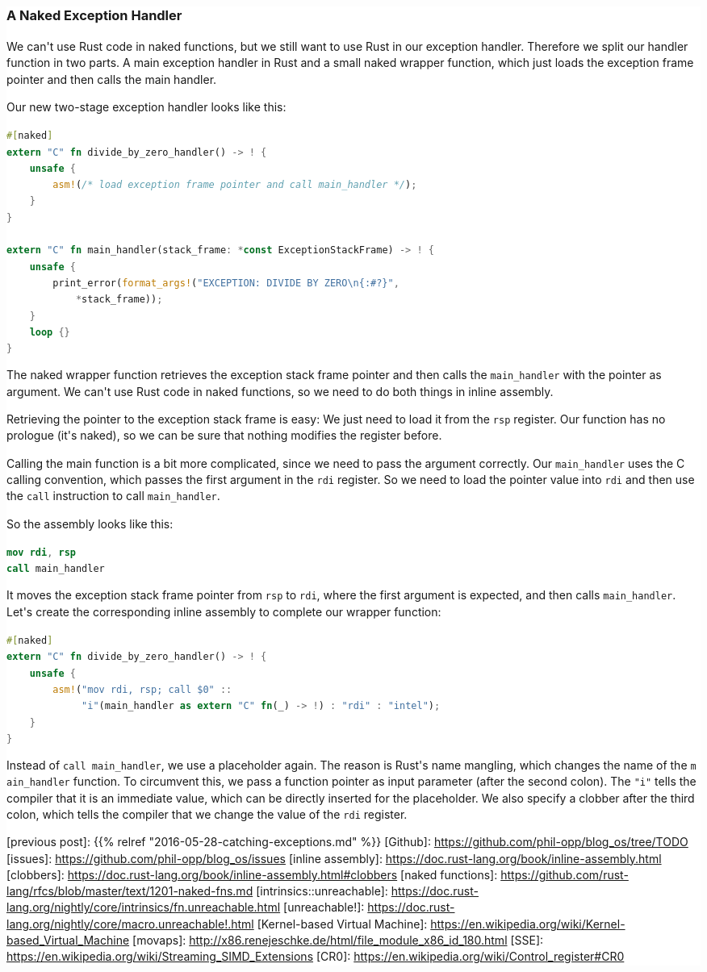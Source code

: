 ### A Naked Exception Handler
We can't use Rust code in naked functions, but we still want to use Rust in our exception handler. Therefore we split our handler function in two parts. A main exception handler in Rust and a small naked wrapper function, which just loads the exception frame pointer and then calls the main handler.

Our new two-stage exception handler looks like this:

```rust
#[naked]
extern "C" fn divide_by_zero_handler() -> ! {
    unsafe {
        asm!(/* load exception frame pointer and call main_handler */);
    }
}

extern "C" fn main_handler(stack_frame: *const ExceptionStackFrame) -> ! {
    unsafe {
        print_error(format_args!("EXCEPTION: DIVIDE BY ZERO\n{:#?}",
            *stack_frame));
    }
    loop {}
}

```
The naked wrapper function retrieves the exception stack frame pointer and then calls the `main_handler` with the pointer as argument. We can't use Rust code in naked functions, so we need to do both things in inline assembly.

Retrieving the pointer to the exception stack frame is easy: We just need to load it from the `rsp` register. Our function has no prologue (it's naked), so we can be sure that nothing modifies the register before.

Calling the main function is a bit more complicated, since we need to pass the argument correctly. Our `main_handler` uses the C calling convention, which passes the first argument in the `rdi` register. So we need to load the pointer value into `rdi` and then use the `call` instruction to call `main_handler`.

So the assembly looks like this:

```nasm
mov rdi, rsp
call main_handler
```
It moves the exception stack frame pointer from `rsp` to `rdi`, where the first argument is expected, and then calls `main_handler`. Let's create the corresponding inline assembly to complete our wrapper function:

```rust
#[naked]
extern "C" fn divide_by_zero_handler() -> ! {
    unsafe {
        asm!("mov rdi, rsp; call $0" ::
             "i"(main_handler as extern "C" fn(_) -> !) : "rdi" : "intel");
    }
}
```
Instead of `call main_handler`, we use a placeholder again. The reason is Rust's name mangling, which changes the name of the `main_handler` function. To circumvent this, we pass a function pointer as input parameter (after the second colon). The `"i"` tells the compiler that it is an immediate value, which can be directly inserted for the placeholder. We also specify a clobber after the third colon, which tells the compiler that we change the value of the `rdi` register.


[previous post]: {{% relref "2016-05-28-catching-exceptions.md" %}}
[Github]: https://github.com/phil-opp/blog_os/tree/TODO
[issues]: https://github.com/phil-opp/blog_os/issues
[inline assembly]: https://doc.rust-lang.org/book/inline-assembly.html
[clobbers]: https://doc.rust-lang.org/book/inline-assembly.html#clobbers
[naked functions]: https://github.com/rust-lang/rfcs/blob/master/text/1201-naked-fns.md
[intrinsics::unreachable]: https://doc.rust-lang.org/nightly/core/intrinsics/fn.unreachable.html
[unreachable!]: https://doc.rust-lang.org/nightly/core/macro.unreachable!.html
[Kernel-based Virtual Machine]: https://en.wikipedia.org/wiki/Kernel-based_Virtual_Machine
[movaps]: http://x86.renejeschke.de/html/file_module_x86_id_180.html
[SSE]: https://en.wikipedia.org/wiki/Streaming_SIMD_Extensions
[CR0]: https://en.wikipedia.org/wiki/Control_register#CR0
[^fn-rsp-8]: By pushing the old base pointer, `rsp` is updated to `rsp-8`.
[calling convention]: https://en.wikipedia.org/wiki/X86_calling_conventions
[system v abi]: http://www.x86-64.org/documentation/abi.pdf